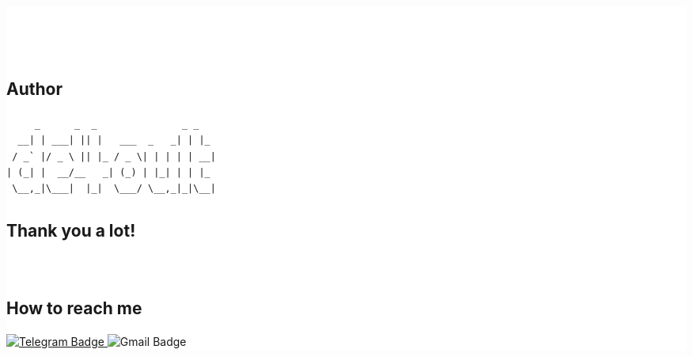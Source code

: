 <br>
<br>
<br>

## Author
```
     _      _  _               _ _   
  __| | ___| || |   ___  _   _| | |_ 
 / _` |/ _ \ || |_ / _ \| | | | | __|
| (_| |  __/__   _| (_) | |_| | | |_ 
 \__,_|\___|  |_|  \___/ \__,_|_|\__|
```

## __Thank you a lot!__

<br>

## How to reach me
<a href="https://t.me/de4oult">
    <img src="https://img.shields.io/badge/-Telegram-informational?style=for-the-badge&logo=telegram" alt="Telegram Badge" height="30" />
</a>
<img src="https://img.shields.io/badge/-kayra.dist@gmail.com-informational?style=for-the-badge&logo=gmail" alt="Gmail Badge" height="30" />
